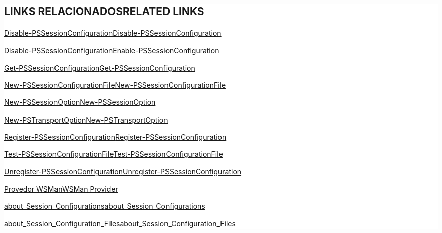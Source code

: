 ## <span data-ttu-id="0f72f-296">LINKS RELACIONADOS</span><span class="sxs-lookup"><span data-stu-id="0f72f-296">RELATED LINKS</span></span>

[<span data-ttu-id="0f72f-297">Disable-PSSessionConfiguration</span><span class="sxs-lookup"><span data-stu-id="0f72f-297">Disable-PSSessionConfiguration</span></span>](Disable-PSSessionConfiguration.md)

[<span data-ttu-id="0f72f-298">Disable-PSSessionConfiguration</span><span class="sxs-lookup"><span data-stu-id="0f72f-298">Enable-PSSessionConfiguration</span></span>](Enable-PSSessionConfiguration.md)

[<span data-ttu-id="0f72f-299">Get-PSSessionConfiguration</span><span class="sxs-lookup"><span data-stu-id="0f72f-299">Get-PSSessionConfiguration</span></span>](Get-PSSessionConfiguration.md)

[<span data-ttu-id="0f72f-300">New-PSSessionConfigurationFile</span><span class="sxs-lookup"><span data-stu-id="0f72f-300">New-PSSessionConfigurationFile</span></span>](New-PSSessionConfigurationFile.md)

[<span data-ttu-id="0f72f-301">New-PSSessionOption</span><span class="sxs-lookup"><span data-stu-id="0f72f-301">New-PSSessionOption</span></span>](New-PSSessionOption.md)

[<span data-ttu-id="0f72f-302">New-PSTransportOption</span><span class="sxs-lookup"><span data-stu-id="0f72f-302">New-PSTransportOption</span></span>](New-PSTransportOption.md)

[<span data-ttu-id="0f72f-303">Register-PSSessionConfiguration</span><span class="sxs-lookup"><span data-stu-id="0f72f-303">Register-PSSessionConfiguration</span></span>](Register-PSSessionConfiguration.md)

[<span data-ttu-id="0f72f-304">Test-PSSessionConfigurationFile</span><span class="sxs-lookup"><span data-stu-id="0f72f-304">Test-PSSessionConfigurationFile</span></span>](Test-PSSessionConfigurationFile.md)

[<span data-ttu-id="0f72f-305">Unregister-PSSessionConfiguration</span><span class="sxs-lookup"><span data-stu-id="0f72f-305">Unregister-PSSessionConfiguration</span></span>](Unregister-PSSessionConfiguration.md)

[<span data-ttu-id="0f72f-306">Provedor WSMan</span><span class="sxs-lookup"><span data-stu-id="0f72f-306">WSMan Provider</span></span>](../Microsoft.WsMan.Management/About/about_WSMan_Provider.md)

[<span data-ttu-id="0f72f-307">about_Session_Configurations</span><span class="sxs-lookup"><span data-stu-id="0f72f-307">about_Session_Configurations</span></span>](About/about_Session_Configurations.md)

[<span data-ttu-id="0f72f-308">about_Session_Configuration_Files</span><span class="sxs-lookup"><span data-stu-id="0f72f-308">about_Session_Configuration_Files</span></span>](About/about_Session_Configuration_Files.md)
